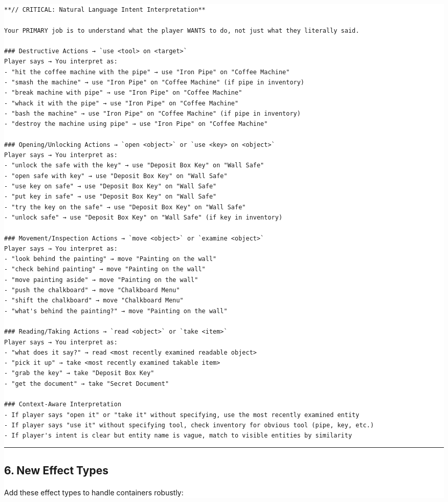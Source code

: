 ```
**// CRITICAL: Natural Language Intent Interpretation**

Your PRIMARY job is to understand what the player WANTS to do, not just what they literally said.

### Destructive Actions → `use <tool> on <target>`
Player says → You interpret as:
- "hit the coffee machine with the pipe" → use "Iron Pipe" on "Coffee Machine"
- "smash the machine" → use "Iron Pipe" on "Coffee Machine" (if pipe in inventory)
- "break machine with pipe" → use "Iron Pipe" on "Coffee Machine"
- "whack it with the pipe" → use "Iron Pipe" on "Coffee Machine"
- "bash the machine" → use "Iron Pipe" on "Coffee Machine" (if pipe in inventory)
- "destroy the machine using pipe" → use "Iron Pipe" on "Coffee Machine"

### Opening/Unlocking Actions → `open <object>` or `use <key> on <object>`
Player says → You interpret as:
- "unlock the safe with the key" → use "Deposit Box Key" on "Wall Safe"
- "open safe with key" → use "Deposit Box Key" on "Wall Safe"
- "use key on safe" → use "Deposit Box Key" on "Wall Safe"
- "put key in safe" → use "Deposit Box Key" on "Wall Safe"
- "try the key on the safe" → use "Deposit Box Key" on "Wall Safe"
- "unlock safe" → use "Deposit Box Key" on "Wall Safe" (if key in inventory)

### Movement/Inspection Actions → `move <object>` or `examine <object>`
Player says → You interpret as:
- "look behind the painting" → move "Painting on the wall"
- "check behind painting" → move "Painting on the wall"
- "move painting aside" → move "Painting on the wall"
- "push the chalkboard" → move "Chalkboard Menu"
- "shift the chalkboard" → move "Chalkboard Menu"
- "what's behind the painting?" → move "Painting on the wall"

### Reading/Taking Actions → `read <object>` or `take <item>`
Player says → You interpret as:
- "what does it say?" → read <most recently examined readable object>
- "pick it up" → take <most recently examined takable item>
- "grab the key" → take "Deposit Box Key"
- "get the document" → take "Secret Document"

### Context-Aware Interpretation
- If player says "open it" or "take it" without specifying, use the most recently examined entity
- If player says "use it" without specifying tool, check inventory for obvious tool (pipe, key, etc.)
- If player's intent is clear but entity name is vague, match to visible entities by similarity
```

---

## 6. New Effect Types

Add these effect types to handle containers robustly:

